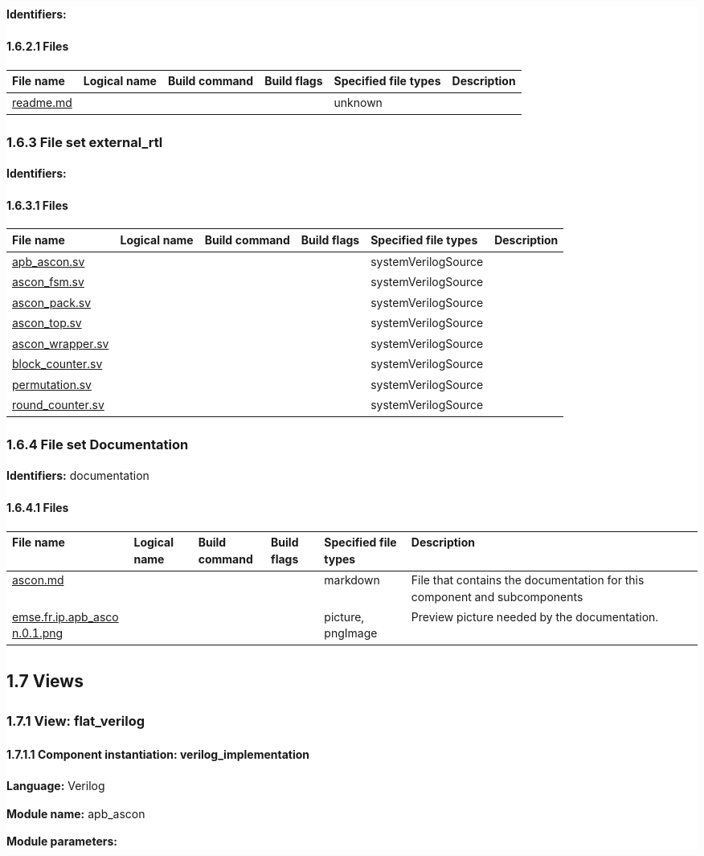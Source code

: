 **Identifiers:**   

#### 1.6.2.1 Files  

|File name|Logical name|Build command|Build flags|Specified file types|Description|  
|:----|:----|:----|:----|:----|:----|  
|[readme.md](../src/sv/readme.md)||||unknown||  
### 1.6.3 File set external_rtl  

**Identifiers:**   

#### 1.6.3.1 Files  

|File name|Logical name|Build command|Build flags|Specified file types|Description|  
|:----|:----|:----|:----|:----|:----|  
|[apb_ascon.sv](../src/sv/rtl/apb_ascon.sv)||||systemVerilogSource||  
|[ascon_fsm.sv](../src/sv/rtl/ascon_fsm.sv)||||systemVerilogSource||  
|[ascon_pack.sv](../src/sv/rtl/ascon_pack.sv)||||systemVerilogSource||  
|[ascon_top.sv](../src/sv/rtl/ascon_top.sv)||||systemVerilogSource||  
|[ascon_wrapper.sv](../src/sv/rtl/ascon_wrapper.sv)||||systemVerilogSource||  
|[block_counter.sv](../src/sv/rtl/block_counter.sv)||||systemVerilogSource||  
|[permutation.sv](../src/sv/rtl/permutation.sv)||||systemVerilogSource||  
|[round_counter.sv](../src/sv/rtl/round_counter.sv)||||systemVerilogSource||  
### 1.6.4 File set Documentation  

**Identifiers:** documentation  

#### 1.6.4.1 Files  

|File name|Logical name|Build command|Build flags|Specified file types|Description|  
|:----|:----|:----|:----|:----|:----|  
|[ascon.md](ascon.md)||||markdown|File that contains the documentation for this component and subcomponents|  
|[emse.fr.ip.apb_ascon.0.1.png](images/emse.fr.ip.apb_ascon.0.1.png)||||picture,<br>pngImage|Preview picture needed by the documentation.|  
## 1.7 Views <a id="emse.fr:ip:apb_ascon:0.1.views">  

### 1.7.1 View: flat_verilog  

#### 1.7.1.1 Component instantiation: verilog_implementation  

**Language:** Verilog  

**Module name:** apb_ascon  

**Module parameters:**  
